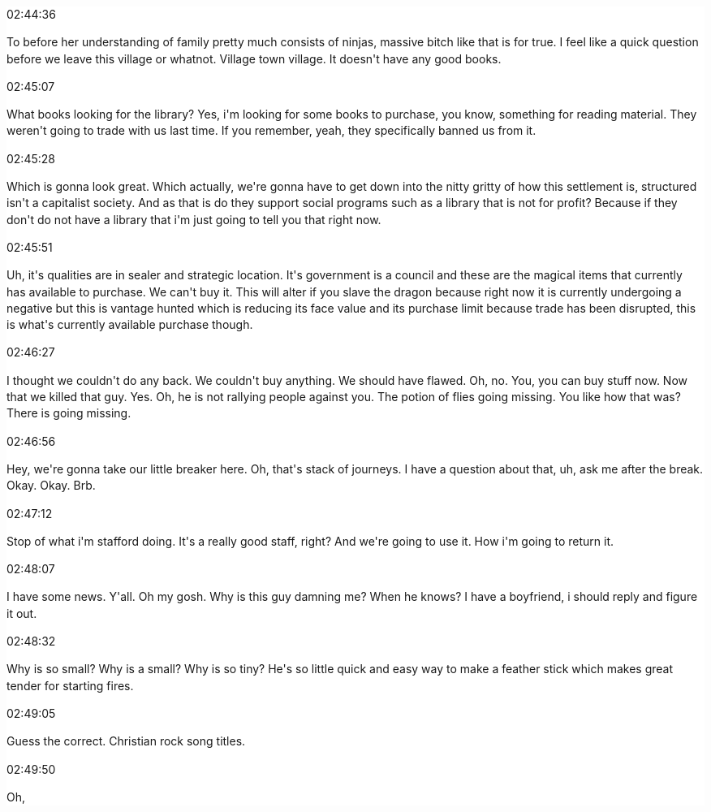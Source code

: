 02:44:36

To before her understanding of family pretty much consists of ninjas, massive bitch like that is for true. I feel like a quick question before we leave this village or whatnot. Village town village. It doesn't have any good books.

02:45:07

What books looking for the library? Yes, i'm looking for some books to purchase, you know, something for reading material. They weren't going to trade with us last time. If you remember, yeah, they specifically banned us from it.

02:45:28

Which is gonna look great. Which actually, we're gonna have to get down into the nitty gritty of how this settlement is, structured isn't a capitalist society. And as that is do they support social programs such as a library that is not for profit? Because if they don't do not have a library that i'm just going to tell you that right now.

02:45:51

Uh, it's qualities are in sealer and strategic location. It's government is a council and these are the magical items that currently has available to purchase. We can't buy it. This will alter if you slave the dragon because right now it is currently undergoing a negative but this is vantage hunted which is reducing its face value and its purchase limit because trade has been disrupted, this is what's currently available purchase though.

02:46:27

I thought we couldn't do any back. We couldn't buy anything. We should have flawed. Oh, no. You, you can buy stuff now. Now that we killed that guy. Yes. Oh, he is not rallying people against you. The potion of flies going missing. You like how that was? There is going missing.

02:46:56

Hey, we're gonna take our little breaker here. Oh, that's stack of journeys. I have a question about that, uh, ask me after the break. Okay. Okay. Brb.

02:47:12

Stop of what i'm stafford doing. It's a really good staff, right? And we're going to use it. How i'm going to return it.

02:48:07

I have some news. Y'all. Oh my gosh. Why is this guy damning me? When he knows? I have a boyfriend, i should reply and figure it out.

02:48:32

Why is so small? Why is a small? Why is so tiny? He's so little quick and easy way to make a feather stick which makes great tender for starting fires.

02:49:05

Guess the correct. Christian rock song titles.

02:49:50

Oh,

